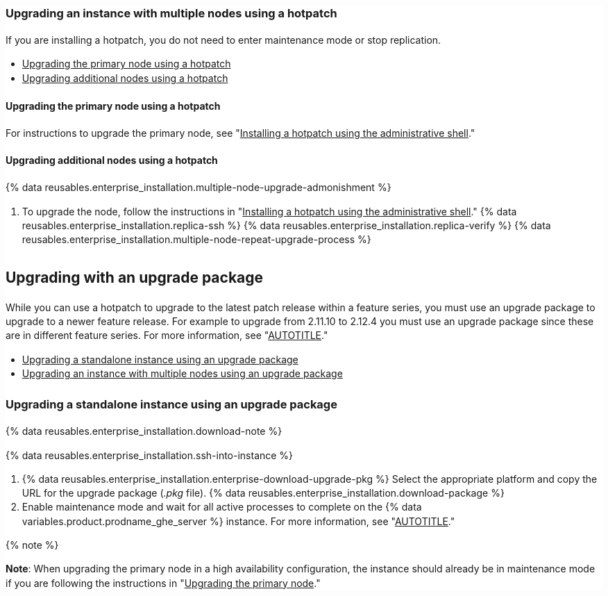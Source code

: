 ### Upgrading an instance with multiple nodes using a hotpatch

If you are installing a hotpatch, you do not need to enter maintenance mode or stop replication.

- [Upgrading the primary node using a hotpatch](#upgrading-the-primary-node-using-a-hotpatch)
- [Upgrading additional nodes using a hotpatch](#upgrading-additional-nodes-using-a-hotpatch)

#### Upgrading the primary node using a hotpatch

For instructions to upgrade the primary node, see "[Installing a hotpatch using the administrative shell](#installing-a-hotpatch-using-the-administrative-shell)."

#### Upgrading additional nodes using a hotpatch

{% data reusables.enterprise_installation.multiple-node-upgrade-admonishment %}

1. To upgrade the node, follow the instructions in "[Installing a hotpatch using the administrative shell](#installing-a-hotpatch-using-the-administrative-shell)."
{% data reusables.enterprise_installation.replica-ssh %}
{% data reusables.enterprise_installation.replica-verify %}
{% data reusables.enterprise_installation.multiple-node-repeat-upgrade-process %}

## Upgrading with an upgrade package

While you can use a hotpatch to upgrade to the latest patch release within a feature series, you must use an upgrade package to upgrade to a newer feature release. For example to upgrade from 2.11.10 to 2.12.4 you must use an upgrade package since these are in different feature series. For more information, see "[AUTOTITLE](/admin/enterprise-management/updating-the-virtual-machine-and-physical-resources/upgrade-requirements)."

- [Upgrading a standalone instance using an upgrade package](#upgrading-a-standalone-instance-using-an-upgrade-package)
- [Upgrading an instance with multiple nodes using an upgrade package](#upgrading-an-instance-with-multiple-nodes-using-an-upgrade-package)

### Upgrading a standalone instance using an upgrade package

{% data reusables.enterprise_installation.download-note %}

{% data reusables.enterprise_installation.ssh-into-instance %}
1. {% data reusables.enterprise_installation.enterprise-download-upgrade-pkg %} Select the appropriate platform and copy the URL for the upgrade package (*.pkg* file).
{% data reusables.enterprise_installation.download-package %}
1. Enable maintenance mode and wait for all active processes to complete on the {% data variables.product.prodname_ghe_server %} instance. For more information, see "[AUTOTITLE](/admin/configuration/configuring-your-enterprise/enabling-and-scheduling-maintenance-mode)."

  {% note %}

  **Note**: When upgrading the primary node in a high availability configuration, the instance should already be in maintenance mode if you are following the instructions in "[Upgrading the primary node](#upgrading-the-primary-node)."
